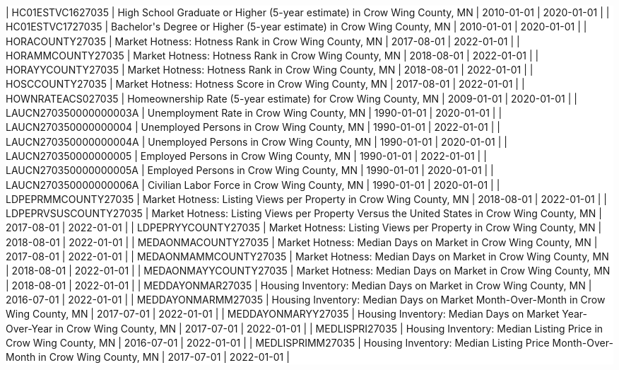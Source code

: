 | HC01ESTVC1627035          | High School Graduate or Higher (5-year estimate) in Crow Wing County, MN                                                                                                      | 2010-01-01          | 2020-01-01        |
| HC01ESTVC1727035          | Bachelor's Degree or Higher (5-year estimate) in Crow Wing County, MN                                                                                                         | 2010-01-01          | 2020-01-01        |
| HORACOUNTY27035           | Market Hotness: Hotness Rank in Crow Wing County, MN                                                                                                                          | 2017-08-01          | 2022-01-01        |
| HORAMMCOUNTY27035         | Market Hotness: Hotness Rank in Crow Wing County, MN                                                                                                                          | 2018-08-01          | 2022-01-01        |
| HORAYYCOUNTY27035         | Market Hotness: Hotness Rank in Crow Wing County, MN                                                                                                                          | 2018-08-01          | 2022-01-01        |
| HOSCCOUNTY27035           | Market Hotness: Hotness Score in Crow Wing County, MN                                                                                                                         | 2017-08-01          | 2022-01-01        |
| HOWNRATEACS027035         | Homeownership Rate (5-year estimate) for Crow Wing County, MN                                                                                                                 | 2009-01-01          | 2020-01-01        |
| LAUCN270350000000003A     | Unemployment Rate in Crow Wing County, MN                                                                                                                                     | 1990-01-01          | 2020-01-01        |
| LAUCN270350000000004      | Unemployed Persons in Crow Wing County, MN                                                                                                                                    | 1990-01-01          | 2022-01-01        |
| LAUCN270350000000004A     | Unemployed Persons in Crow Wing County, MN                                                                                                                                    | 1990-01-01          | 2020-01-01        |
| LAUCN270350000000005      | Employed Persons in Crow Wing County, MN                                                                                                                                      | 1990-01-01          | 2022-01-01        |
| LAUCN270350000000005A     | Employed Persons in Crow Wing County, MN                                                                                                                                      | 1990-01-01          | 2020-01-01        |
| LAUCN270350000000006A     | Civilian Labor Force in Crow Wing County, MN                                                                                                                                  | 1990-01-01          | 2020-01-01        |
| LDPEPRMMCOUNTY27035       | Market Hotness: Listing Views per Property in Crow Wing County, MN                                                                                                            | 2018-08-01          | 2022-01-01        |
| LDPEPRVSUSCOUNTY27035     | Market Hotness: Listing Views per Property Versus the United States in Crow Wing County, MN                                                                                   | 2017-08-01          | 2022-01-01        |
| LDPEPRYYCOUNTY27035       | Market Hotness: Listing Views per Property in Crow Wing County, MN                                                                                                            | 2018-08-01          | 2022-01-01        |
| MEDAONMACOUNTY27035       | Market Hotness: Median Days on Market in Crow Wing County, MN                                                                                                                 | 2017-08-01          | 2022-01-01        |
| MEDAONMAMMCOUNTY27035     | Market Hotness: Median Days on Market in Crow Wing County, MN                                                                                                                 | 2018-08-01          | 2022-01-01        |
| MEDAONMAYYCOUNTY27035     | Market Hotness: Median Days on Market in Crow Wing County, MN                                                                                                                 | 2018-08-01          | 2022-01-01        |
| MEDDAYONMAR27035          | Housing Inventory: Median Days on Market in Crow Wing County, MN                                                                                                              | 2016-07-01          | 2022-01-01        |
| MEDDAYONMARMM27035        | Housing Inventory: Median Days on Market Month-Over-Month in Crow Wing County, MN                                                                                             | 2017-07-01          | 2022-01-01        |
| MEDDAYONMARYY27035        | Housing Inventory: Median Days on Market Year-Over-Year in Crow Wing County, MN                                                                                               | 2017-07-01          | 2022-01-01        |
| MEDLISPRI27035            | Housing Inventory: Median Listing Price in Crow Wing County, MN                                                                                                               | 2016-07-01          | 2022-01-01        |
| MEDLISPRIMM27035          | Housing Inventory: Median Listing Price Month-Over-Month in Crow Wing County, MN                                                                                              | 2017-07-01          | 2022-01-01        |